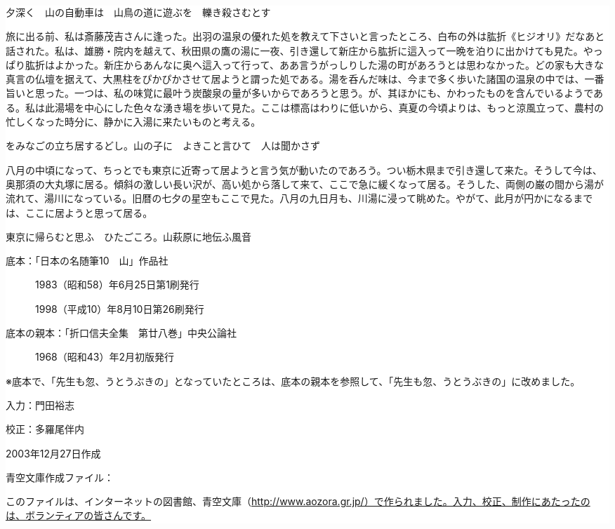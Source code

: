 


夕深く　山の自動車は　山鳥の道に遊ぶを　轢き殺さむとす





旅に出る前、私は斎藤茂吉さんに逢った。出羽の温泉の優れた処を教えて下さいと言ったところ、白布の外は肱折《ヒジオリ》だなあと話された。私は、雄勝・院内を越えて、秋田県の鷹の湯に一夜、引き還して新庄から肱折に這入って一晩を泊りに出かけても見た。やっぱり肱折はよかった。新庄からあんなに奥へ這入って行って、ああ言うがっしりした湯の町があろうとは思わなかった。どの家も大きな真言の仏壇を据えて、大黒柱をぴかぴかさせて居ようと謂った処である。湯を呑んだ味は、今まで多く歩いた諸国の温泉の中では、一番旨いと思った。一つは、私の味覚に最叶う炭酸泉の量が多いからであろうと思う。が、其ほかにも、かわったものを含んでいるようである。私は此湯場を中心にした色々な湧き場を歩いて見た。ここは標高はわりに低いから、真夏の今頃よりは、もっと涼風立って、農村の忙しくなった時分に、静かに入湯に来たいものと考える。




をみなごの立ち居するどし。山の子に　よきこと言ひて　人は聞かさず





八月の中頃になって、ちっとでも東京に近寄って居ようと言う気が動いたのであろう。つい栃木県まで引き還して来た。そうして今は、奥那須の大丸塚に居る。傾斜の激しい長い沢が、高い処から落して来て、ここで急に緩くなって居る。そうした、両側の巌の間から湯が流れて、湯川になっている。旧暦の七夕の星空もここで見た。八月の九日月も、川湯に浸って眺めた。やがて、此月が円かになるまでは、ここに居ようと思って居る。




東京に帰らむと思ふ　ひたごころ。山萩原に地伝ふ風音















底本：「日本の名随筆10　山」作品社


　　　1983（昭和58）年6月25日第1刷発行

　　　1998（平成10）年8月10日第26刷発行

底本の親本：「折口信夫全集　第廿八巻」中央公論社

　　　1968（昭和43）年2月初版発行

※底本で、「先生も忽、うとうぶきの」となっていたところは、底本の親本を参照して、「先生も忽、うとうぶきの」に改めました。

入力：門田裕志

校正：多羅尾伴内

2003年12月27日作成

青空文庫作成ファイル：

このファイルは、インターネットの図書館、青空文庫（http://www.aozora.gr.jp/）で作られました。入力、校正、制作にあたったのは、ボランティアの皆さんです。








